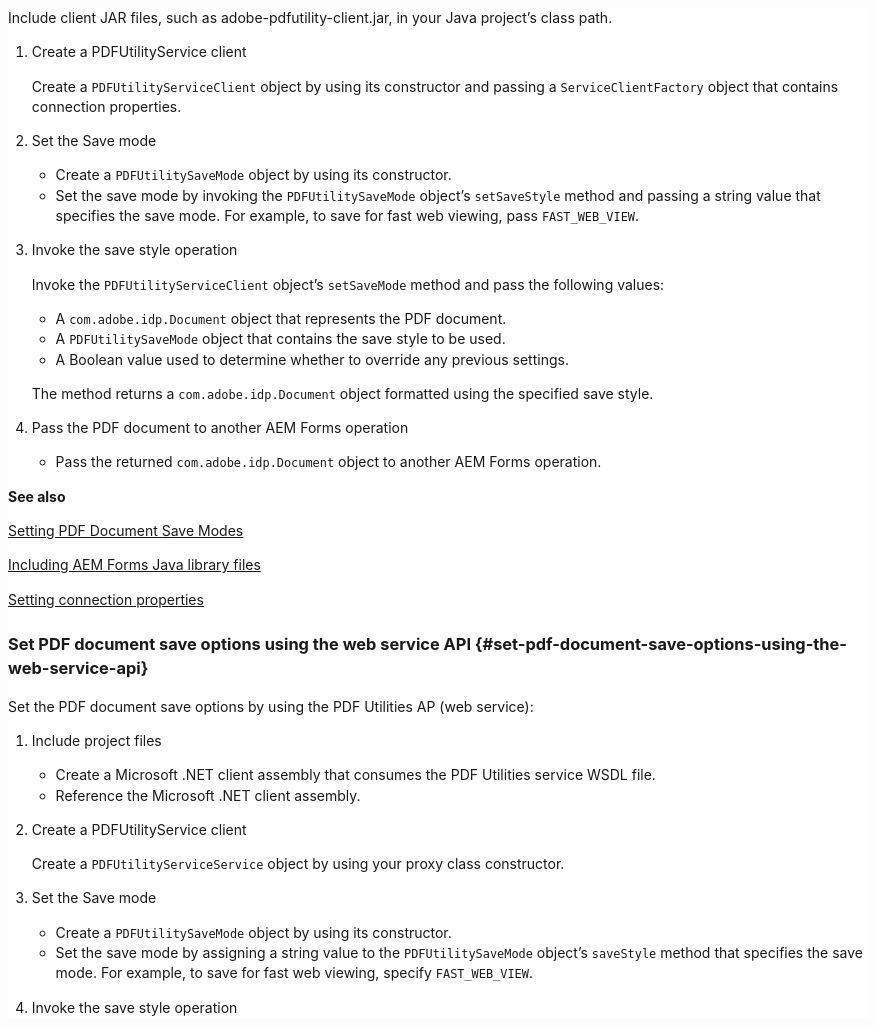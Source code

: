    Include client JAR files, such as adobe-pdfutility-client.jar, in your Java project’s class path.

1. Create a PDFUtilityService client

   Create a `PDFUtilityServiceClient` object by using its constructor and passing a `ServiceClientFactory` object that contains connection properties.

1. Set the Save mode

    * Create a `PDFUtilitySaveMode` object by using its constructor.
    * Set the save mode by invoking the `PDFUtilitySaveMode` object’s `setSaveStyle` method and passing a string value that specifies the save mode. For example, to save for fast web viewing, pass `FAST_WEB_VIEW`.

1. Invoke the save style operation

   Invoke the `PDFUtilityServiceClient` object’s `setSaveMode` method and pass the following values:

    * A `com.adobe.idp.Document` object that represents the PDF document.
    * A `PDFUtilitySaveMode` object that contains the save style to be used.
    * A Boolean value used to determine whether to override any previous settings.

   The method returns a `com.adobe.idp.Document` object formatted using the specified save style.

1. Pass the PDF document to another AEM Forms operation

    * Pass the returned `com.adobe.idp.Document` object to another AEM Forms operation.

**See also**

[Setting PDF Document Save Modes](pdf-utilities.md#setting-pdf-document-save-modes)

[Including AEM Forms Java library files](/help/forms/developing/invoking-aem-forms-using-java.md#including-aem-forms-java-library-files)

[Setting connection properties](/help/forms/developing/invoking-aem-forms-using-java.md#setting-connection-properties)

### Set PDF document save options using the web service API {#set-pdf-document-save-options-using-the-web-service-api}

Set the PDF document save options by using the PDF Utilities AP (web service):

1. Include project files

    * Create a Microsoft .NET client assembly that consumes the PDF Utilities service WSDL file.
    * Reference the Microsoft .NET client assembly.

1. Create a PDFUtilityService client

   Create a `PDFUtilityServiceService` object by using your proxy class constructor.

1. Set the Save mode

    * Create a `PDFUtilitySaveMode` object by using its constructor.
    * Set the save mode by assigning a string value to the `PDFUtilitySaveMode` object’s `saveStyle` method that specifies the save mode. For example, to save for fast web viewing, specify `FAST_WEB_VIEW`.

1. Invoke the save style operation
